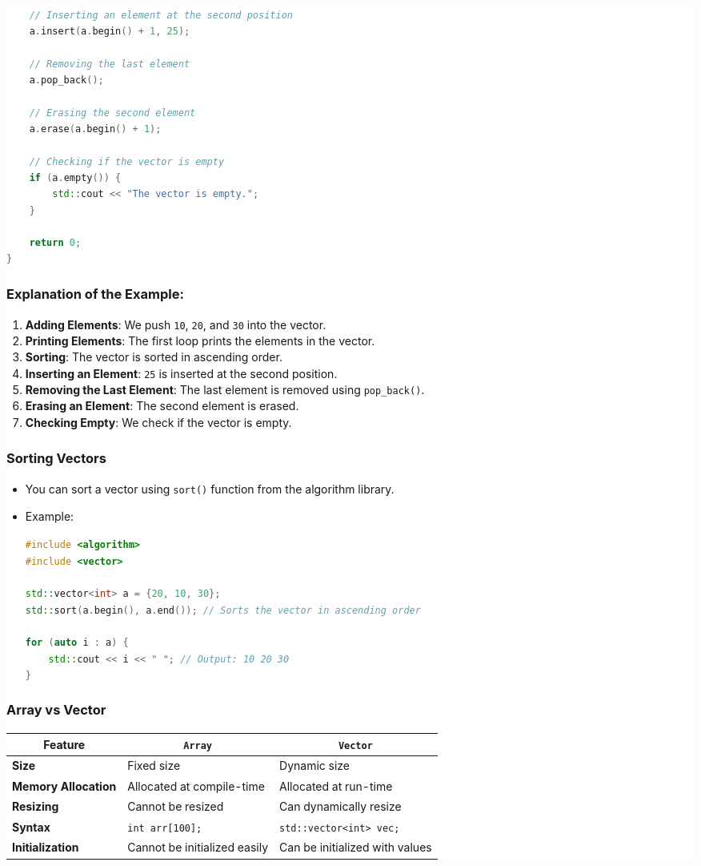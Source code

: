 ```cpp
    // Inserting an element at the second position
    a.insert(a.begin() + 1, 25);

    // Removing the last element
    a.pop_back();

    // Erasing the second element
    a.erase(a.begin() + 1);

    // Checking if the vector is empty
    if (a.empty()) {
        std::cout << "The vector is empty.";
    }

    return 0;
}
```

### Explanation of the Example:

1. **Adding Elements**: We push `10`, `20`, and `30` into the vector.
2. **Printing Elements**: The first loop prints the elements in the vector.
3. **Sorting**: The vector is sorted in ascending order.
4. **Inserting an Element**: `25` is inserted at the second position.
5. **Removing the Last Element**: The last element is removed using `pop_back()`.
6. **Erasing an Element**: The second element is erased.
7. **Checking Empty**: We check if the vector is empty.


### Sorting Vectors

- You can sort a vector using `sort()` function from the algorithm library.

- Example:

  ```cpp
  #include <algorithm>
  #include <vector>
  
  std::vector<int> a = {20, 10, 30};
  std::sort(a.begin(), a.end()); // Sorts the vector in ascending order
  
  for (auto i : a) {
      std::cout << i << " "; // Output: 10 20 30
  }
  ```

  
### Array vs Vector

| Feature               | `Array`                      | `Vector`                       |
| --------------------- | ---------------------------- | ------------------------------ |
| **Size**              | Fixed size                   | Dynamic size                   |
| **Memory Allocation** | Allocated at compile-time    | Allocated at run-time          |
| **Resizing**          | Cannot be resized            | Can dynamically resize         |
| **Syntax**            | `int arr[100];`              | `std::vector<int> vec;`        |
| **Initialization**    | Cannot be initialized easily | Can be initialized with values |
